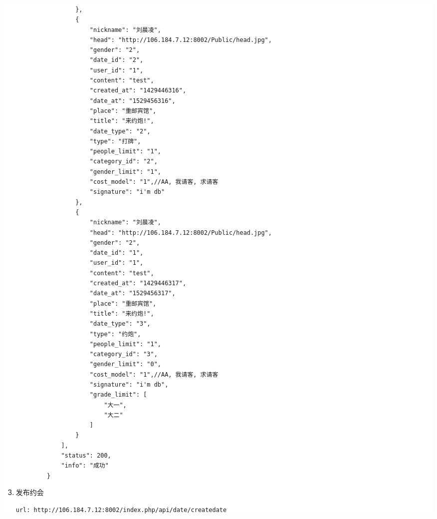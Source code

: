                         },
                        {
                            "nickname": "刘晨凌",
                            "head": "http://106.184.7.12:8002/Public/head.jpg",
                            "gender": "2",
                            "date_id": "2",
                            "user_id": "1",
                            "content": "test",
                            "created_at": "1429446316",
                            "date_at": "1529456316",
                            "place": "重邮宾馆",
                            "title": "来约炮!",
                            "date_type": "2",
                            "type": "打牌",
                            "people_limit": "1",
                            "category_id": "2",
                            "gender_limit": "1",
                            "cost_model": "1",//AA, 我请客, 求请客
                            "signature": "i'm db"
                        },
                        {
                            "nickname": "刘晨凌",
                            "head": "http://106.184.7.12:8002/Public/head.jpg",
                            "gender": "2",
                            "date_id": "1",
                            "user_id": "1",
                            "content": "test",
                            "created_at": "1429446317",
                            "date_at": "1529456317",
                            "place": "重邮宾馆",
                            "title": "来约炮!",
                            "date_type": "3",
                            "type": "约炮",
                            "people_limit": "1",
                            "category_id": "3",
                            "gender_limit": "0",
                            "cost_model": "1",//AA, 我请客, 求请客
                            "signature": "i'm db",
                            "grade_limit": [
                                "大一",
                                "大二"
                            ]
                        }
                    ],
                    "status": 200,
                    "info": "成功"
                }


3.  发布约会

		url: http://106.184.7.12:8002/index.php/api/date/createdate
